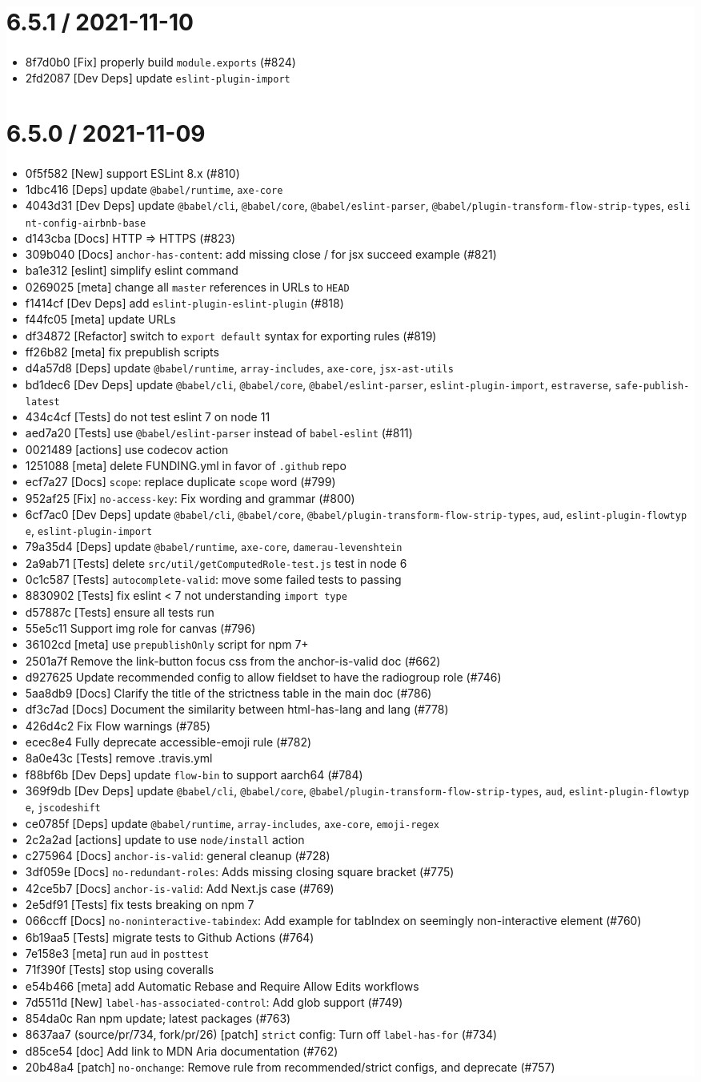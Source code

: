 6.5.1 / 2021-11-10
==================
- 8f7d0b0 [Fix] properly build `module.exports` (#824)
- 2fd2087 [Dev Deps] update `eslint-plugin-import`

6.5.0 / 2021-11-09
==================
- 0f5f582 [New] support ESLint 8.x (#810)
- 1dbc416 [Deps] update `@babel/runtime`, `axe-core`
- 4043d31 [Dev Deps] update `@babel/cli`, `@babel/core`, `@babel/eslint-parser`, `@babel/plugin-transform-flow-strip-types`, `eslint-config-airbnb-base`
- d143cba [Docs] HTTP => HTTPS (#823)
- 309b040 [Docs] `anchor-has-content`: add missing close / for jsx succeed example (#821)
- ba1e312 [eslint] simplify eslint command
- 0269025 [meta] change all `master` references in URLs to `HEAD`
- f1414cf [Dev Deps] add `eslint-plugin-eslint-plugin` (#818)
- f44fc05 [meta] update URLs
- df34872 [Refactor] switch to `export default` syntax for exporting rules (#819)
- ff26b82 [meta] fix prepublish scripts
- d4a57d8 [Deps] update `@babel/runtime`, `array-includes`, `axe-core`, `jsx-ast-utils`
- bd1dec6 [Dev Deps] update `@babel/cli`, `@babel/core`, `@babel/eslint-parser`, `eslint-plugin-import`, `estraverse`, `safe-publish-latest`
- 434c4cf [Tests] do not test eslint 7 on node 11
- aed7a20 [Tests] use `@babel/eslint-parser` instead of `babel-eslint` (#811)
- 0021489 [actions] use codecov action
- 1251088 [meta] delete FUNDING.yml in favor of `.github` repo
- ecf7a27 [Docs] `scope`: replace duplicate `scope` word (#799)
- 952af25 [Fix] `no-access-key`: Fix wording and grammar (#800)
- 6cf7ac0 [Dev Deps] update `@babel/cli`, `@babel/core`, `@babel/plugin-transform-flow-strip-types`, `aud`, `eslint-plugin-flowtype`, `eslint-plugin-import`
- 79a35d4 [Deps] update `@babel/runtime`, `axe-core`, `damerau-levenshtein`
- 2a9ab71 [Tests] delete `src/util/getComputedRole-test.js` test in node 6
- 0c1c587 [Tests] `autocomplete-valid`: move some failed tests to passing
- 8830902 [Tests] fix eslint < 7 not understanding `import type`
- d57887c [Tests] ensure all tests run
- 55e5c11 Support img role for canvas (#796)
- 36102cd [meta] use `prepublishOnly` script for npm 7+
- 2501a7f Remove the link-button focus css from the anchor-is-valid doc (#662)
- d927625 Update recommended config to allow fieldset to have the radiogroup role (#746)
- 5aa8db9 [Docs] Clarify the title of the strictness table in the main doc (#786)
- df3c7ad [Docs] Document the similarity between html-has-lang and lang (#778)
- 426d4c2 Fix Flow warnings (#785)
- ecec8e4 Fully deprecate accessible-emoji rule (#782)
- 8a0e43c [Tests] remove .travis.yml
- f88bf6b [Dev Deps] update `flow-bin` to support aarch64 (#784)
- 369f9db [Dev Deps] update `@babel/cli`, `@babel/core`, `@babel/plugin-transform-flow-strip-types`, `aud`, `eslint-plugin-flowtype`, `jscodeshift`
- ce0785f [Deps] update `@babel/runtime`, `array-includes`, `axe-core`, `emoji-regex`
- 2c2a2ad [actions] update to use `node/install` action
- c275964 [Docs] `anchor-is-valid`: general cleanup (#728)
- 3df059e [Docs] `no-redundant-roles`: Adds missing closing square bracket (#775)
- 42ce5b7 [Docs] `anchor-is-valid`: Add Next.js case (#769)
- 2e5df91 [Tests] fix tests breaking on npm 7
- 066ccff [Docs] `no-noninteractive-tabindex`: Add example for tabIndex on seemingly non-interactive element (#760)
- 6b19aa5 [Tests] migrate tests to Github Actions (#764)
- 7e158e3 [meta] run `aud` in `posttest`
- 71f390f [Tests] stop using coveralls
- e54b466 [meta] add Automatic Rebase and Require Allow Edits workflows
- 7d5511d [New] `label-has-associated-control`: Add glob support (#749)
- 854da0c Ran npm update; latest packages (#763)
- 8637aa7 (source/pr/734, fork/pr/26) [patch] `strict` config: Turn off `label-has-for` (#734)
- d85ce54 [doc] Add link to MDN Aria documentation (#762)
- 20b48a4 [patch] `no-onchange`: Remove rule from recommended/strict configs, and deprecate (#757)